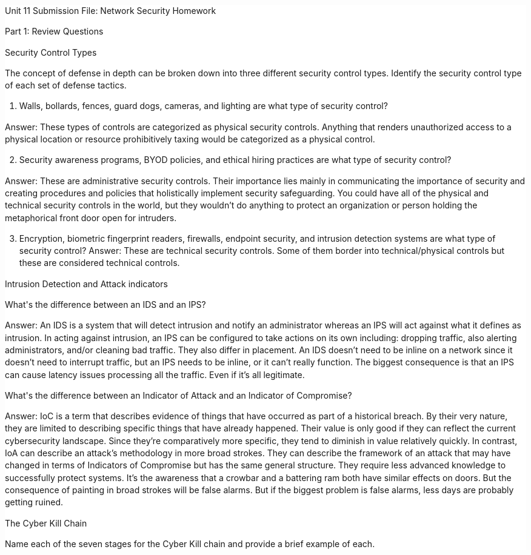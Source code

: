 Unit 11 Submission File: Network Security Homework

Part 1: Review Questions

Security Control Types

The concept of defense in depth can be broken down into three different security control types. Identify the security control type of each set of defense tactics.

1. Walls, bollards, fences, guard dogs, cameras, and lighting are what type of security control?

Answer: These types of controls are categorized as physical security controls. Anything that renders unauthorized access to a physical location or resource prohibitively taxing would be categorized as a physical control.

2. Security awareness programs, BYOD policies, and ethical hiring practices are what type of security control?

Answer: These are administrative security controls. Their importance lies mainly in communicating the importance of security and creating procedures and policies that holistically implement security safeguarding. You could have all of the physical and technical security controls in the world, but they wouldn’t do anything to protect an organization or person holding the metaphorical front door open for intruders.

3. Encryption, biometric fingerprint readers, firewalls, endpoint security, and intrusion detection systems are what type of security control?
Answer: These are technical security controls. Some of them border into technical/physical controls but these are considered technical controls.

Intrusion Detection and Attack indicators

What's the difference between an IDS and an IPS?

Answer: An IDS is a system that will detect intrusion and notify an administrator whereas an IPS will act against what it defines as intrusion. In acting against intrusion, an IPS can be configured to take actions on its own including: dropping traffic, also alerting administrators, and/or cleaning bad traffic. They also differ in placement. An IDS doesn’t need to be inline on a network since it doesn’t need to interrupt traffic, but an IPS needs to be inline, or it can’t really function. The biggest consequence is that an IPS can cause latency issues processing all the traffic. Even if it’s all legitimate.

What's the difference between an Indicator of Attack and an Indicator of Compromise?

Answer: IoC is a term that describes evidence of things that have occurred as part of a historical breach. By their very nature, they are limited to describing specific things that have already happened. Their value is only good if they can reflect the current cybersecurity landscape. Since they’re comparatively more specific, they tend to diminish in value relatively quickly. In contrast, IoA can describe an attack’s methodology in more broad strokes. They can describe the framework of an attack that may have changed in terms of Indicators of Compromise but has the same general structure. They require less advanced knowledge to successfully protect systems. It’s the awareness that a crowbar and a battering ram both have similar effects on doors. But the consequence of painting in broad strokes will be false alarms. But if the biggest problem is false alarms, less days are probably getting ruined.

The Cyber Kill Chain

Name each of the seven stages for the Cyber Kill chain and provide a brief example of each.
